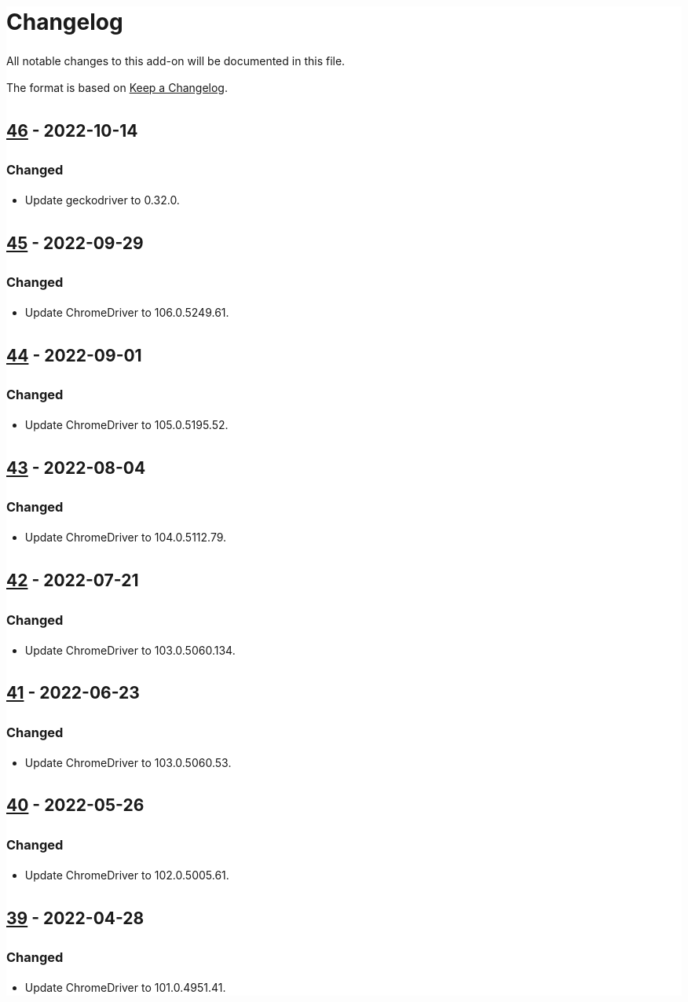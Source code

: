 # Changelog
All notable changes to this add-on will be documented in this file.

The format is based on [Keep a Changelog](https://keepachangelog.com/en/1.0.0/).

## [46] - 2022-10-14
### Changed
- Update geckodriver to 0.32.0.



## [45] - 2022-09-29
### Changed
- Update ChromeDriver to 106.0.5249.61.



## [44] - 2022-09-01
### Changed
- Update ChromeDriver to 105.0.5195.52.



## [43] - 2022-08-04
### Changed
- Update ChromeDriver to 104.0.5112.79.

## [42] - 2022-07-21
### Changed
- Update ChromeDriver to 103.0.5060.134.

## [41] - 2022-06-23
### Changed
- Update ChromeDriver to 103.0.5060.53.

## [40] - 2022-05-26
### Changed
- Update ChromeDriver to 102.0.5005.61.

## [39] - 2022-04-28
### Changed
- Update ChromeDriver to 101.0.4951.41.


[46]: https://github.com/zaproxy/zap-extensions/releases/webdrivermacos-v46
[45]: https://github.com/zaproxy/zap-extensions/releases/webdrivermacos-v45
[44]: https://github.com/zaproxy/zap-extensions/releases/webdrivermacos-v44
[43]: https://github.com/zaproxy/zap-extensions/releases/webdrivermacos-v43
[42]: https://github.com/zaproxy/zap-extensions/releases/webdrivermacos-v42
[41]: https://github.com/zaproxy/zap-extensions/releases/webdrivermacos-v41
[40]: https://github.com/zaproxy/zap-extensions/releases/webdrivermacos-v40
[39]: https://github.com/zaproxy/zap-extensions/releases/webdrivermacos-v39
[38]: https://github.com/zaproxy/zap-extensions/releases/webdrivermacos-v38
[37]: https://github.com/zaproxy/zap-extensions/releases/webdrivermacos-v37
[36]: https://github.com/zaproxy/zap-extensions/releases/webdrivermacos-v36
[35]: https://github.com/zaproxy/zap-extensions/releases/webdrivermacos-v35
[34]: https://github.com/zaproxy/zap-extensions/releases/webdrivermacos-v34
[33]: https://github.com/zaproxy/zap-extensions/releases/webdrivermacos-v33
[32]: https://github.com/zaproxy/zap-extensions/releases/webdrivermacos-v32
[31]: https://github.com/zaproxy/zap-extensions/releases/webdrivermacos-v31
[30]: https://github.com/zaproxy/zap-extensions/releases/webdrivermacos-v30
[29]: https://github.com/zaproxy/zap-extensions/releases/webdrivermacos-v29
[28]: https://github.com/zaproxy/zap-extensions/releases/webdrivermacos-v28
[27]: https://github.com/zaproxy/zap-extensions/releases/webdrivermacos-v27
[26]: https://github.com/zaproxy/zap-extensions/releases/webdrivermacos-v26
[25]: https://github.com/zaproxy/zap-extensions/releases/webdrivermacos-v25
[24]: https://github.com/zaproxy/zap-extensions/releases/webdrivermacos-v24
[23]: https://github.com/zaproxy/zap-extensions/releases/webdrivermacos-v23
[22]: https://github.com/zaproxy/zap-extensions/releases/webdrivermacos-v22
[21]: https://github.com/zaproxy/zap-extensions/releases/webdrivermacos-v21
[20]: https://github.com/zaproxy/zap-extensions/releases/webdrivermacos-v20
[19]: https://github.com/zaproxy/zap-extensions/releases/webdrivermacos-v19
[18]: https://github.com/zaproxy/zap-extensions/releases/webdrivermacos-v18
[17]: https://github.com/zaproxy/zap-extensions/releases/webdrivermacos-v17
[16]: https://github.com/zaproxy/zap-extensions/releases/webdrivermacos-v16
[15]: https://github.com/zaproxy/zap-extensions/releases/webdrivermacos-v15
[14]: https://github.com/zaproxy/zap-extensions/releases/webdrivermacos-v14
[13]: https://github.com/zaproxy/zap-extensions/releases/webdrivermacos-v13
[12]: https://github.com/zaproxy/zap-extensions/releases/webdrivermacos-v12
[11]: https://github.com/zaproxy/zap-extensions/releases/webdrivermacos-v11
[10]: https://github.com/zaproxy/zap-extensions/releases/webdrivermacos-v10
[9]: https://github.com/zaproxy/zap-extensions/releases/webdrivermacos-v9
[8]: https://github.com/zaproxy/zap-extensions/releases/webdrivermacos-v8